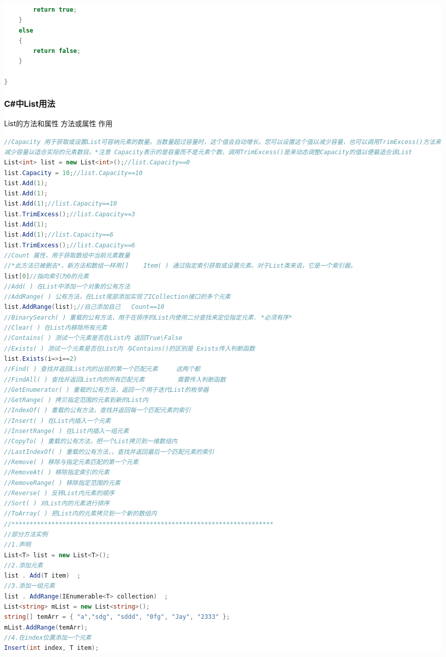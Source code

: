 ```C#
        return true;
    }
    else
    {
        return false;
    }

}
```

### C#中List用法
List的方法和属性 方法或属性 作用
```C#
//Capacity 用于获取或设置List可容纳元素的数量。当数量超过容量时，这个值会自动增长。您可以设置这个值以减少容量，也可以调用TrimExcess()方法来减少容量以适合实际的元素数目。*注意 Capacity表示的是容量而不是元素个数，调用TrimExcess()是来动态调整Capacity的值以便最适合该List
List<int> list = new List<int>();//list.Capacity==0
list.Capacity = 10;//list.Capacity==10
list.Add(1);
list.Add(1);
list.Add(1);//list.Capacity==10
list.TrimExcess();//list.Capacity==3
list.Add(1);
list.Add(1);//list.Capacity==6
list.TrimExcess();//list.Capacity==6
//Count 属性，用于获取数组中当前元素数量
//*此方法已被删去*，新方法和数组一样用[]    Item( ) 通过指定索引获取或设置元素。对于List类来说，它是一个索引器。
list[0]//指向索引为0的元素
//Add( ) 在List中添加一个对象的公有方法
//AddRange( ) 公有方法，在List尾部添加实现了ICollection接口的多个元素
list.AddRange(list);//自己添加自己   Count==10
//BinarySearch( ) 重载的公有方法，用于在排序的List内使用二分查找来定位指定元素. *必须有序*
//Clear( ) 在List内移除所有元素
//Contains( ) 测试一个元素是否在List内 返回True\False
//Exists( ) 测试一个元素是否在List内 与Contains()的区别是 Exists传入判断函数
list.Exists(i=>i==2)
//Find( ) 查找并返回List内的出现的第一个匹配元素     这两个都
//FindAll( ) 查找并返回List内的所有匹配元素         需要传入判断函数
//GetEnumerator( ) 重载的公有方法，返回一个用于迭代List的枚举器  
//GetRange( ) 拷贝指定范围的元素到新的List内
//IndexOf( ) 重载的公有方法，查找并返回每一个匹配元素的索引
//Insert( ) 在List内插入一个元素
//InsertRange( ) 在List内插入一组元素
//CopyTo( ) 重载的公有方法，把一个List拷贝到一维数组内
//LastIndexOf( ) 重载的公有方法，，查找并返回最后一个匹配元素的索引
//Remove( ) 移除与指定元素匹配的第一个元素
//RemoveAt( ) 移除指定索引的元素
//RemoveRange( ) 移除指定范围的元素
//Reverse( ) 反转List内元素的顺序
//Sort( ) 对List内的元素进行排序
//ToArray( ) 把List内的元素拷贝到一个新的数组内
//************************************************************************
//部分方法实例
//1.声明
List<T> list = new List<T>();  
//2.添加元素
list . Add(T item)  ;
//3.添加一组元素
list . AddRange(IEnumerable<T> collection)  ;
List<string> mList = new List<string>();
string[] temArr = { "a","sdg", "sddd", "0fg", "Jay", "2333" };
mList.AddRange(temArr);
//4.在index位置添加一个元素
Insert(int index, T item); 
```